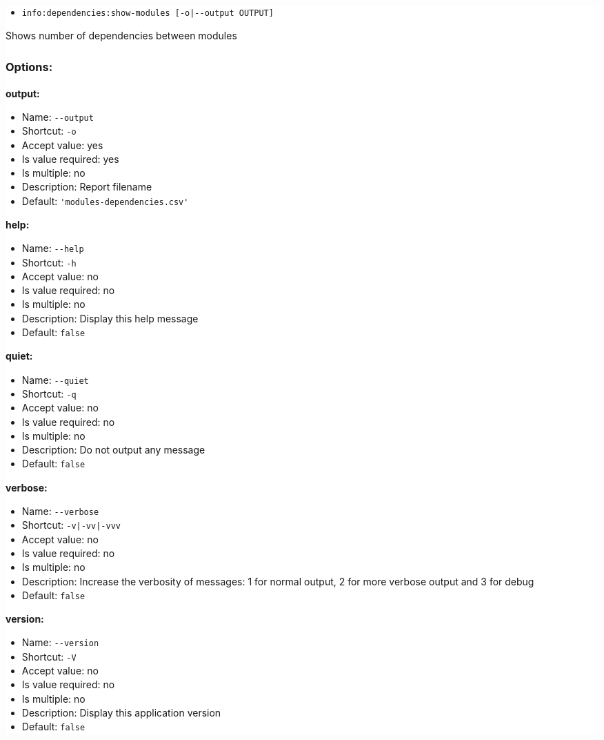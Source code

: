   * `info:dependencies:show-modules [-o|--output OUTPUT]`

Shows number of dependencies between modules

### Options:

**output:**

* Name: `--output`
* Shortcut: `-o`
* Accept value: yes
* Is value required: yes
* Is multiple: no
* Description: Report filename
* Default: `'modules-dependencies.csv'`

**help:**

* Name: `--help`
* Shortcut: `-h`
* Accept value: no
* Is value required: no
* Is multiple: no
* Description: Display this help message
* Default: `false`

**quiet:**

* Name: `--quiet`
* Shortcut: `-q`
* Accept value: no
* Is value required: no
* Is multiple: no
* Description: Do not output any message
* Default: `false`

**verbose:**

* Name: `--verbose`
* Shortcut: `-v|-vv|-vvv`
* Accept value: no
* Is value required: no
* Is multiple: no
* Description: Increase the verbosity of messages: 1 for normal output, 2 for more verbose output and 3 for debug
* Default: `false`

**version:**

* Name: `--version`
* Shortcut: `-V`
* Accept value: no
* Is value required: no
* Is multiple: no
* Description: Display this application version
* Default: `false`
